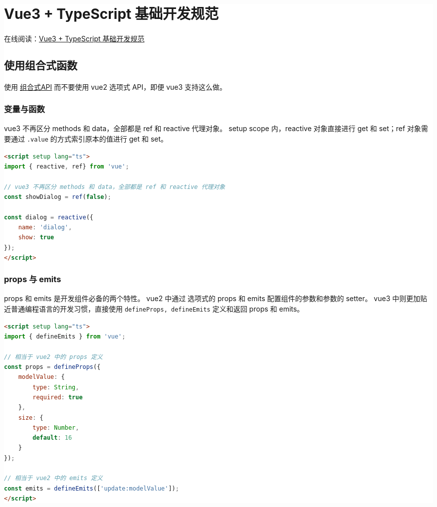 # Vue3 + TypeScript 基础开发规范

在线阅读：[Vue3 + TypeScript 基础开发规范](https://kirigaya.cn/blog/article?seq=215)


## 使用组合式函数

使用 [组合式API](https://cn.vuejs.org/guide/extras/composition-api-faq.html) 而不要使用 vue2 选项式 API，即便 vue3 支持这么做。

### 变量与函数

vue3 不再区分 methods 和 data，全部都是 ref 和 reactive 代理对象。 setup scope 内，reactive 对象直接进行 get 和 set；ref 对象需要通过 `.value` 的方式索引原本的值进行 get 和 set。

```html
<script setup lang="ts">
import { reactive, ref} from 'vue';

// vue3 不再区分 methods 和 data，全部都是 ref 和 reactive 代理对象
const showDialog = ref(false);

const dialog = reactive({
    name: 'dialog',
    show: true
});
</script>
```

### props 与 emits

props 和 emits 是开发组件必备的两个特性。 vue2 中通过 选项式的 props 和 emits 配置组件的参数和参数的 setter。 vue3 中则更加贴近普通编程语言的开发习惯，直接使用 `defineProps, defineEmits` 定义和返回 props 和 emits。

```html
<script setup lang="ts">
import { defineEmits } from 'vue';

// 相当于 vue2 中的 props 定义
const props = defineProps({
    modelValue: {
        type: String,
        required: true
    },
    size: {
        type: Number,
        default: 16
    }
});

// 相当于 vue2 中的 emits 定义
const emits = defineEmits(['update:modelValue']);
</script>
```
